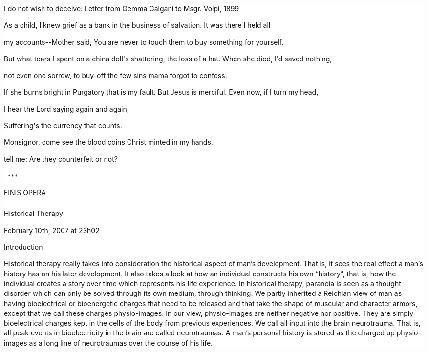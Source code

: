 I do not wish to deceive:
Letter from Gemma Galgani to Msgr. Volpi, 1899
  
   As a child,
  I knew grief as a bank
  in the business of salvation.
  It was there I held all

  my accounts--Mother said,
  You are never to touch them
  to buy something for yourself.

  But what tears I spent
  on a china doll's shattering,
  the loss of a hat.
  When she died, I'd saved nothing,

  not even one sorrow,
  to buy-off the few sins
  mama forgot to confess.

  If she burns bright in Purgatory
  that is my fault.
  But Jesus is merciful. Even now,
  if I turn my head,

  I hear the Lord saying
  again and again,

  Suffering's the currency that counts.

  Monsignor,
  come see the blood coins
  Christ minted in my hands,

  tell me: Are they counterfeit or not?

	 ***
FINIS OPERA

###

Historical Therapy

February 10th, 2007 at 23h02

Introduction

Historical therapy really takes into consideration the historical aspect of man’s development.  That is, it sees the real effect a man’s history has on his later development.  It also takes a look at how an individual constructs his own “history”, that is, how the individual creates a story over time which represents his life experience.  In historical therapy, paranoia is seen as a thought disorder which can only be solved through its own medium, through thinking.  We partly inherited a Reichian view of man as having bioelectrical or bioenergetic charges that need to be released and that take the shape of muscular and character armors, except that we call these charges physio-images.  In our view, physio-images are neither negative nor positive.  They are simply bioelectrical charges kept in the cells of the body from previous experiences.  We call all input into the brain neurotrauma.  That is, all peak events in bioelectricity in the brain are called neurotraumas.  A man’s personal history is stored as the charged up physio-images as a long line of neurotraumas over the course of his life.
